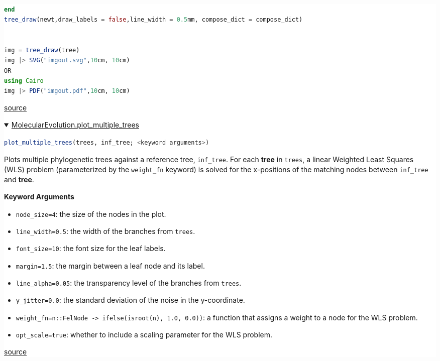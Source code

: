 ```julia
end
tree_draw(newt,draw_labels = false,line_width = 0.5mm, compose_dict = compose_dict)


img = tree_draw(tree)
img |> SVG("imgout.svg",10cm, 10cm)
OR
using Cairo
img |> PDF("imgout.pdf",10cm, 10cm)
```



<Badge type="info" class="source-link" text="source"><a href="https://github.com/MurrellGroup/MolecularEvolution.jl/blob/db088346584c687f47f57a4fc109427cadc63e91/src/viz/tree_compose.jl#L137-L177" target="_blank" rel="noreferrer">source</a></Badge>

</details>

<details class='jldocstring custom-block' open>
<summary><a id='MolecularEvolution.plot_multiple_trees' href='#MolecularEvolution.plot_multiple_trees'><span class="jlbinding">MolecularEvolution.plot_multiple_trees</span></a> <Badge type="info" class="jlObjectType jlFunction" text="Function" /></summary>



```julia
plot_multiple_trees(trees, inf_tree; <keyword arguments>)
```


Plots multiple phylogenetic trees against a reference tree, `inf_tree`. For each **tree** in `trees`, a linear Weighted Least Squares (WLS) problem (parameterized by the `weight_fn` keyword) is solved for the x-positions of the matching nodes between `inf_tree` and **tree**.

**Keyword Arguments**
- `node_size=4`: the size of the nodes in the plot.
  
- `line_width=0.5`: the width of the branches from `trees`.
  
- `font_size=10`: the font size for the leaf labels.
  
- `margin=1.5`: the margin between a leaf node and its label.
  
- `line_alpha=0.05`: the transparency level of the branches from `trees`.
  
- `y_jitter=0.0`: the standard deviation of the noise in the y-coordinate.
  
- `weight_fn=n::FelNode -> ifelse(isroot(n), 1.0, 0.0))`: a function that assigns a weight to a node for the WLS problem.
  
- `opt_scale=true`: whether to include a scaling parameter for the WLS problem.
  


<Badge type="info" class="source-link" text="source"><a href="https://github.com/MurrellGroup/MolecularEvolution.jl/blob/db088346584c687f47f57a4fc109427cadc63e91/src/viz/multiple_trees.jl#L74-L89" target="_blank" rel="noreferrer">source</a></Badge>

</details>
